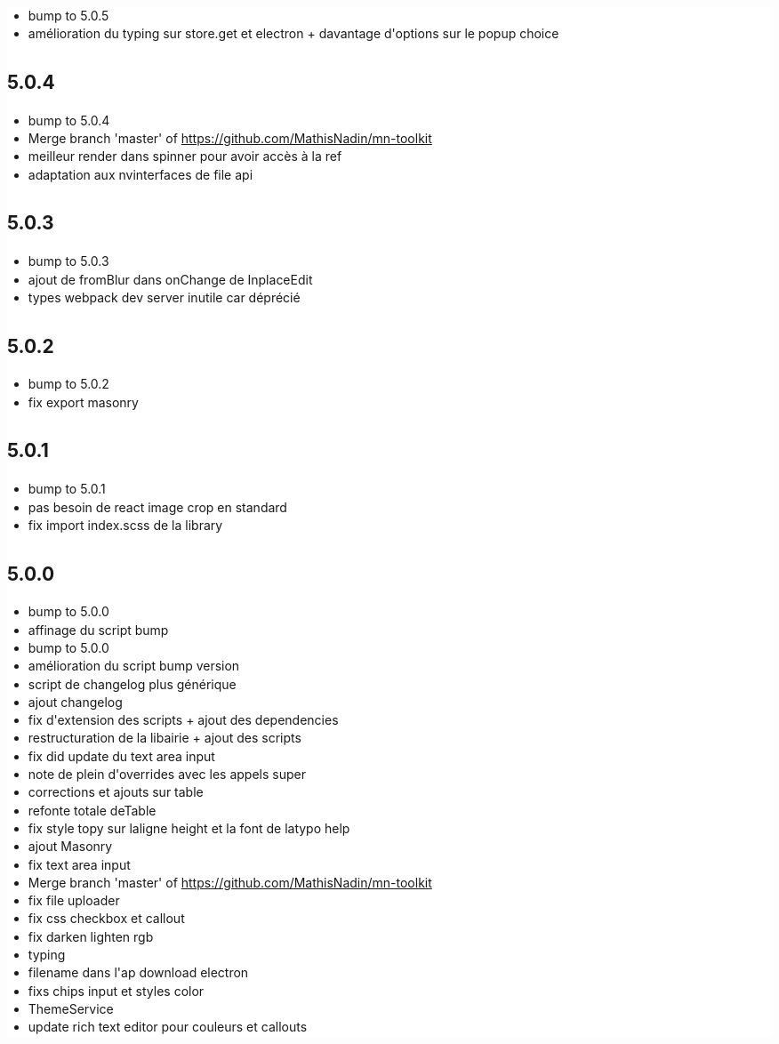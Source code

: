- bump to 5.0.5
- amélioration du typing sur store.get et electron + davantage d'options sur le popup choice

## 5.0.4

- bump to 5.0.4
- Merge branch 'master' of https://github.com/MathisNadin/mn-toolkit
- meilleur render dans spinner pour avoir accès à la ref
- adaptation aux nvinterfaces de file api

## 5.0.3

- bump to 5.0.3
- ajout de fromBlur dans onChange de InplaceEdit
- types webpack dev server inutile car déprécié

## 5.0.2

- bump to 5.0.2
- fix export masonry

## 5.0.1

- bump to 5.0.1
- pas besoin de react image crop en standard
- fix import index.scss de la library

## 5.0.0

- bump to 5.0.0
- affinage du script bump
- bump to 5.0.0
- amélioration du script bump version
- script de changelog plus générique
- ajout changelog
- fix d'extension des scripts + ajout des dependencies
- restructuration de la libairie + ajout des scripts
- fix did update du text area input
- note de plein d'overrides avec les appels super
- corrections et ajouts sur table
- refonte totale deTable
- fix style topy sur laligne height et la font de latypo help
- ajout Masonry
- fix text area input
- Merge branch 'master' of https://github.com/MathisNadin/mn-toolkit
- fix file uploader
- fix css checkbox et callout
- fix darken lighten rgb
- typing
- filename dans l'ap download electron
- fixs chips input et styles color
- ThemeService
- update rich text editor pour couleurs et callouts
